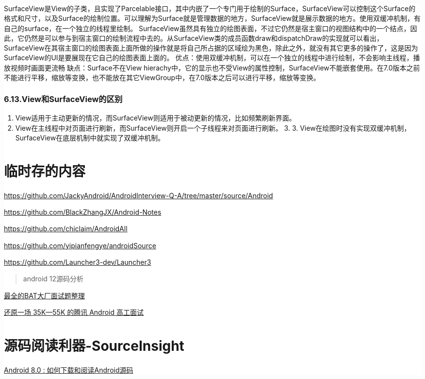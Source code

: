 SurfaceView是View的子类，且实现了Parcelable接口，其中内嵌了一个专门用于绘制的Surface，SurfaceView可以控制这个Surface的格式和尺寸，以及Surface的绘制位置。可以理解为Surface就是管理数据的地方，SurfaceView就是展示数据的地方。使用双缓冲机制，有自己的surface，在一个独立的线程里绘制。
SurfaceView虽然具有独立的绘图表面，不过它仍然是宿主窗口的视图结构中的一个结点，因此，它仍然是可以参与到宿主窗口的绘制流程中去的。从SurfaceView类的成员函数draw和dispatchDraw的实现就可以看出，SurfaceView在其宿主窗口的绘图表面上面所做的操作就是将自己所占据的区域绘为黑色，除此之外，就没有其它更多的操作了，这是因为SurfaceView的UI是要展现在它自己的绘图表面上面的。 
优点：使用双缓冲机制，可以在一个独立的线程中进行绘制，不会影响主线程，播放视频时画面更流畅 
缺点：Surface不在View hierachy中，它的显示也不受View的属性控制，SurfaceView不能嵌套使用。在7.0版本之前不能进行平移，缩放等变换，也不能放在其它ViewGroup中，在7.0版本之后可以进行平移，缩放等变换。

### 6.13.View和SurfaceView的区别

1. View适用于主动更新的情况，而SurfaceView则适用于被动更新的情况，比如频繁刷新界面。 
1. View在主线程中对页面进行刷新，而SurfaceView则开启一个子线程来对页面进行刷新。 3. 3. View在绘图时没有实现双缓冲机制，SurfaceView在底层机制中就实现了双缓冲机制。

















# 临时存的内容

https://github.com/JackyAndroid/AndroidInterview-Q-A/tree/master/source/Android

https://github.com/BlackZhangJX/Android-Notes

https://github.com/chiclaim/AndroidAll

https://github.com/yipianfengye/androidSource

https://github.com/Launcher3-dev/Launcher3

> android 12源码分析

[最全的BAT大厂面试题整理](https://www.jianshu.com/p/c70989bd5f29)

[还原一场 35K—55K 的腾讯 Android 高工面试](https://zhuanlan.zhihu.com/p/467880971)

# 源码阅读利器-SourceInsight

[Android 8.0 : 如何下载和阅读Android源码](https://www.jianshu.com/p/14ade986d3a8)
